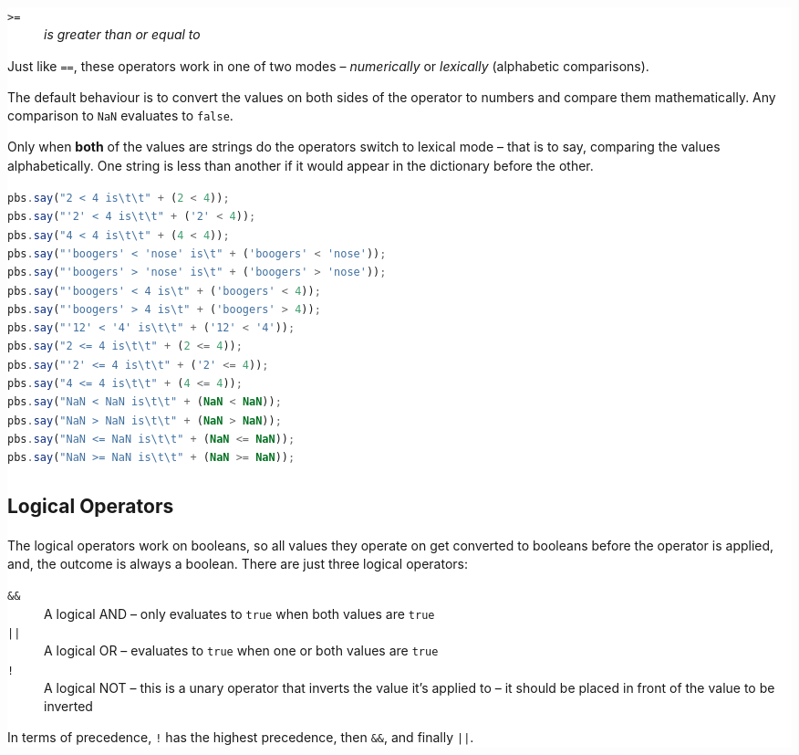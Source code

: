 <dt><code>>=</code></dt>

<dd><em>is greater than or equal to</em></dd>
</dl>

Just like `==`, these operators work in one of two modes – _numerically_ or _lexically_ (alphabetic comparisons).

The default behaviour is to convert the values on both sides of the operator to numbers and compare them mathematically. Any comparison to `NaN` evaluates to `false`.

Only when **both** of the values are strings do the operators switch to lexical mode – that is to say, comparing the values alphabetically. One string is less than another if it would appear in the dictionary before the other.

```javascript
pbs.say("2 < 4 is\t\t" + (2 < 4));
pbs.say("'2' < 4 is\t\t" + ('2' < 4));
pbs.say("4 < 4 is\t\t" + (4 < 4));
pbs.say("'boogers' < 'nose' is\t" + ('boogers' < 'nose'));
pbs.say("'boogers' > 'nose' is\t" + ('boogers' > 'nose'));
pbs.say("'boogers' < 4 is\t" + ('boogers' < 4));
pbs.say("'boogers' > 4 is\t" + ('boogers' > 4));
pbs.say("'12' < '4' is\t\t" + ('12' < '4'));
pbs.say("2 <= 4 is\t\t" + (2 <= 4));
pbs.say("'2' <= 4 is\t\t" + ('2' <= 4));
pbs.say("4 <= 4 is\t\t" + (4 <= 4));
pbs.say("NaN < NaN is\t\t" + (NaN < NaN));
pbs.say("NaN > NaN is\t\t" + (NaN > NaN));
pbs.say("NaN <= NaN is\t\t" + (NaN <= NaN));
pbs.say("NaN >= NaN is\t\t" + (NaN >= NaN));
```

## Logical Operators

The logical operators work on booleans, so all values they operate on get converted to booleans before the operator is applied, and, the outcome is always a boolean. There are just three logical operators:

<dl>
<dt><code>&&</code></dt>

<dd>A logical AND – only evaluates to <code>true</code> when both values are <code>true</code></dd>

<dt><code>||</code></dt>

<dd>A logical OR – evaluates to <code>true</code> when one or both values are <code>true</code></dd>

<dt><code>!</code></dt>

<dd>A logical NOT – this is a unary operator that inverts the value it’s applied to – it should be placed in front of the value to be inverted</dd>
</dl>

In terms of precedence, `!` has the highest precedence, then `&&`, and finally `||`.
